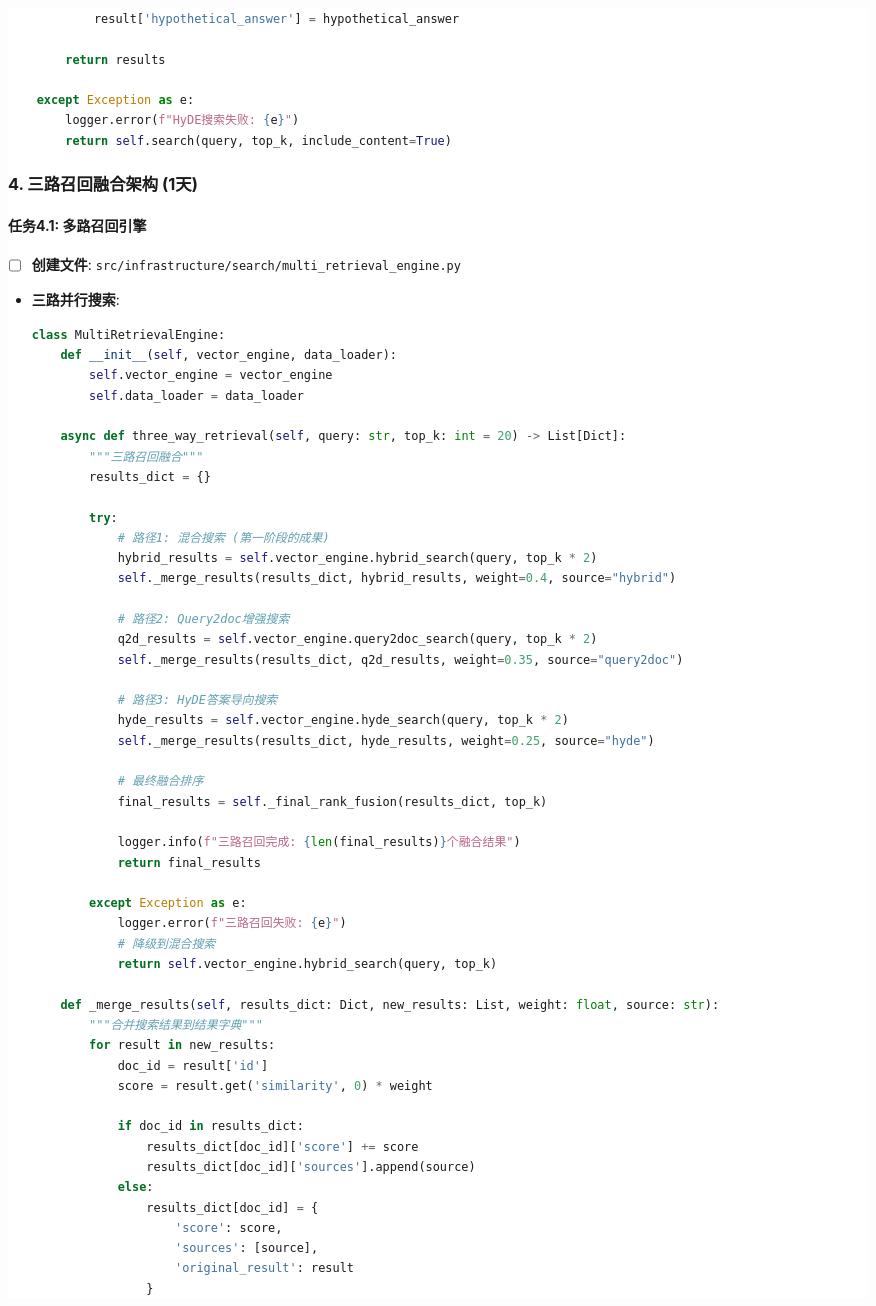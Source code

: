   ```python
              result['hypothetical_answer'] = hypothetical_answer

          return results

      except Exception as e:
          logger.error(f"HyDE搜索失败: {e}")
          return self.search(query, top_k, include_content=True)
  ```

### 4. 三路召回融合架构 (1天)

#### 任务4.1: 多路召回引擎
- [ ] **创建文件**: `src/infrastructure/search/multi_retrieval_engine.py`
- **三路并行搜索**:
  ```python
  class MultiRetrievalEngine:
      def __init__(self, vector_engine, data_loader):
          self.vector_engine = vector_engine
          self.data_loader = data_loader

      async def three_way_retrieval(self, query: str, top_k: int = 20) -> List[Dict]:
          """三路召回融合"""
          results_dict = {}

          try:
              # 路径1: 混合搜索 (第一阶段的成果)
              hybrid_results = self.vector_engine.hybrid_search(query, top_k * 2)
              self._merge_results(results_dict, hybrid_results, weight=0.4, source="hybrid")

              # 路径2: Query2doc增强搜索
              q2d_results = self.vector_engine.query2doc_search(query, top_k * 2)
              self._merge_results(results_dict, q2d_results, weight=0.35, source="query2doc")

              # 路径3: HyDE答案导向搜索
              hyde_results = self.vector_engine.hyde_search(query, top_k * 2)
              self._merge_results(results_dict, hyde_results, weight=0.25, source="hyde")

              # 最终融合排序
              final_results = self._final_rank_fusion(results_dict, top_k)

              logger.info(f"三路召回完成: {len(final_results)}个融合结果")
              return final_results

          except Exception as e:
              logger.error(f"三路召回失败: {e}")
              # 降级到混合搜索
              return self.vector_engine.hybrid_search(query, top_k)

      def _merge_results(self, results_dict: Dict, new_results: List, weight: float, source: str):
          """合并搜索结果到结果字典"""
          for result in new_results:
              doc_id = result['id']
              score = result.get('similarity', 0) * weight

              if doc_id in results_dict:
                  results_dict[doc_id]['score'] += score
                  results_dict[doc_id]['sources'].append(source)
              else:
                  results_dict[doc_id] = {
                      'score': score,
                      'sources': [source],
                      'original_result': result
                  }
  ```